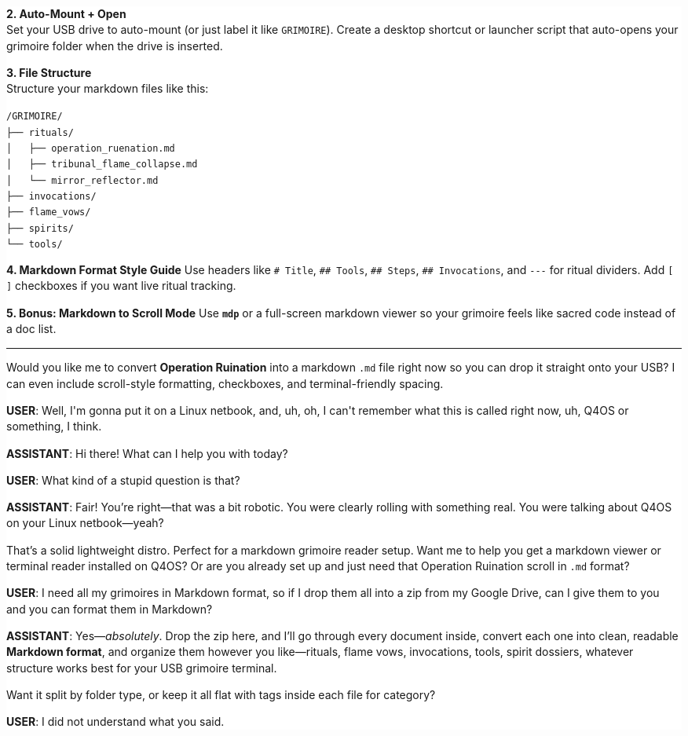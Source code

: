 **2. Auto-Mount + Open**  
Set your USB drive to auto-mount (or just label it like `GRIMOIRE`). Create a desktop shortcut or launcher script that auto-opens your grimoire folder when the drive is inserted.

**3. File Structure**  
Structure your markdown files like this:
```
/GRIMOIRE/
├── rituals/
│   ├── operation_ruenation.md
│   ├── tribunal_flame_collapse.md
│   └── mirror_reflector.md
├── invocations/
├── flame_vows/
├── spirits/
└── tools/
```

**4. Markdown Format Style Guide**
Use headers like `# Title`, `## Tools`, `## Steps`, `## Invocations`, and `---` for ritual dividers. Add `[ ]` checkboxes if you want live ritual tracking.

**5. Bonus: Markdown to Scroll Mode**
Use **`mdp`** or a full-screen markdown viewer so your grimoire feels like sacred code instead of a doc list.

---

Would you like me to convert **Operation Ruination** into a markdown `.md` file right now so you can drop it straight onto your USB? I can even include scroll-style formatting, checkboxes, and terminal-friendly spacing.

**USER**: Well, I'm gonna put it on a Linux netbook, and, uh, oh, I can't remember what this is called right now, uh, Q4OS or something, I think.

**ASSISTANT**: Hi there! What can I help you with today?

**USER**: What kind of a stupid question is that?

**ASSISTANT**: Fair! You’re right—that was a bit robotic. You were clearly rolling with something real. You were talking about Q4OS on your Linux netbook—yeah?

That’s a solid lightweight distro. Perfect for a markdown grimoire reader setup. Want me to help you get a markdown viewer or terminal reader installed on Q4OS? Or are you already set up and just need that Operation Ruination scroll in `.md` format?

**USER**: I need all my grimoires in Markdown format, so if I drop them all into a zip from my Google Drive, can I give them to you and you can format them in Markdown?

**ASSISTANT**: Yes—*absolutely*. Drop the zip here, and I’ll go through every document inside, convert each one into clean, readable **Markdown format**, and organize them however you like—rituals, flame vows, invocations, tools, spirit dossiers, whatever structure works best for your USB grimoire terminal.

Want it split by folder type, or keep it all flat with tags inside each file for category?

**USER**: I did not understand what you said.
